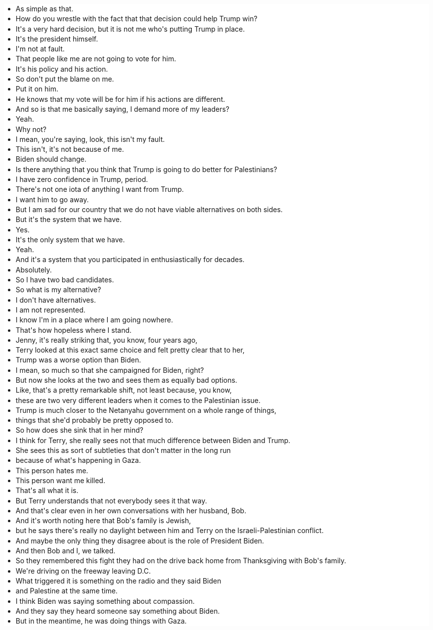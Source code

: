 *  As simple as that.
*  How do you wrestle with the fact that that decision could help Trump win?
*  It's a very hard decision, but it is not me who's putting Trump in place.
*  It's the president himself.
*  I'm not at fault.
*  That people like me are not going to vote for him.
*  It's his policy and his action.
*  So don't put the blame on me.
*  Put it on him.
*  He knows that my vote will be for him if his actions are different.
*  And so is that me basically saying, I demand more of my leaders?
*  Yeah.
*  Why not?
*  I mean, you're saying, look, this isn't my fault.
*  This isn't, it's not because of me.
*  Biden should change.
*  Is there anything that you think that Trump is going to do better for Palestinians?
*  I have zero confidence in Trump, period.
*  There's not one iota of anything I want from Trump.
*  I want him to go away.
*  But I am sad for our country that we do not have viable alternatives on both sides.
*  But it's the system that we have.
*  Yes.
*  It's the only system that we have.
*  Yeah.
*  And it's a system that you participated in enthusiastically for decades.
*  Absolutely.
*  So I have two bad candidates.
*  So what is my alternative?
*  I don't have alternatives.
*  I am not represented.
*  I know I'm in a place where I am going nowhere.
*  That's how hopeless where I stand.
*  Jenny, it's really striking that, you know, four years ago,
*  Terry looked at this exact same choice and felt pretty clear that to her,
*  Trump was a worse option than Biden.
*  I mean, so much so that she campaigned for Biden, right?
*  But now she looks at the two and sees them as equally bad options.
*  Like, that's a pretty remarkable shift, not least because, you know,
*  these are two very different leaders when it comes to the Palestinian issue.
*  Trump is much closer to the Netanyahu government on a whole range of things,
*  things that she'd probably be pretty opposed to.
*  So how does she sink that in her mind?
*  I think for Terry, she really sees not that much difference between Biden and Trump.
*  She sees this as sort of subtleties that don't matter in the long run
*  because of what's happening in Gaza.
*  This person hates me.
*  This person want me killed.
*  That's all what it is.
*  But Terry understands that not everybody sees it that way.
*  And that's clear even in her own conversations with her husband, Bob.
*  And it's worth noting here that Bob's family is Jewish,
*  but he says there's really no daylight between him and Terry on the Israeli-Palestinian conflict.
*  And maybe the only thing they disagree about is the role of President Biden.
*  And then Bob and I, we talked.
*  So they remembered this fight they had on the drive back home from Thanksgiving with Bob's family.
*  We're driving on the freeway leaving D.C.
*  What triggered it is something on the radio and they said Biden
*  and Palestine at the same time.
*  I think Biden was saying something about compassion.
*  And they say they heard someone say something about Biden.
*  But in the meantime, he was doing things with Gaza.